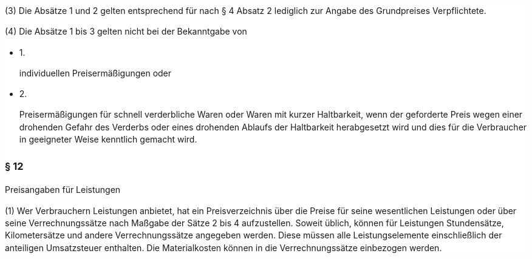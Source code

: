 (3) Die Absätze 1 und 2 gelten entsprechend für nach § 4 Absatz 2
lediglich zur Angabe des Grundpreises Verpflichtete.

</div>

<div class="jurAbsatz">

(4) Die Absätze 1 bis 3 gelten nicht bei der Bekanntgabe von

  - 1\.
    
    <div>
    
    individuellen Preisermäßigungen oder
    
    </div>

  - 2\.
    
    <div>
    
    Preisermäßigungen für schnell verderbliche Waren oder Waren mit
    kurzer Haltbarkeit, wenn der geforderte Preis wegen einer drohenden
    Gefahr des Verderbs oder eines drohenden Ablaufs der Haltbarkeit
    herabgesetzt wird und dies für die Verbraucher in geeigneter Weise
    kenntlich gemacht wird.
    
    </div>

</div>

</div>

</div>

</div>

<span id="BJNR492110021BJNE001300000.html"></span>

### § 12  
Preisangaben für Leistungen

<div>

<div class="jnhtml">

<div>

<div class="jurAbsatz">

(1) Wer Verbrauchern Leistungen anbietet, hat ein Preisverzeichnis über
die Preise für seine wesentlichen Leistungen oder über seine
Verrechnungssätze nach Maßgabe der Sätze 2 bis 4 aufzustellen. Soweit
üblich, können für Leistungen Stundensätze, Kilometersätze und andere
Verrechnungssätze angegeben werden. Diese müssen alle Leistungselemente
einschließlich der anteiligen Umsatzsteuer enthalten. Die Materialkosten
können in die Verrechnungssätze einbezogen werden.

</div>

<div class="jurAbsatz">
